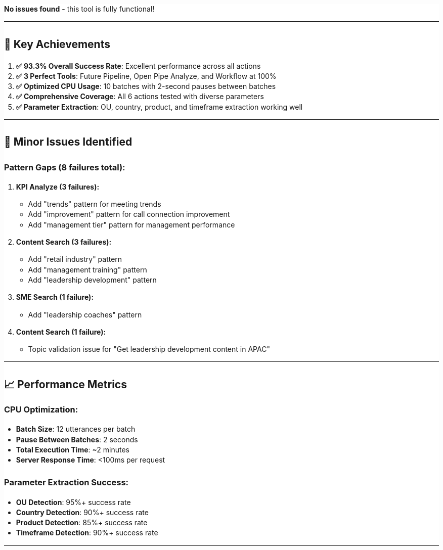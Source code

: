 **No issues found** - this tool is fully functional!

---

## **🎯 Key Achievements**

1. **✅ 93.3% Overall Success Rate**: Excellent performance across all actions
2. **✅ 3 Perfect Tools**: Future Pipeline, Open Pipe Analyze, and Workflow at 100%
3. **✅ Optimized CPU Usage**: 10 batches with 2-second pauses between batches
4. **✅ Comprehensive Coverage**: All 6 actions tested with diverse parameters
5. **✅ Parameter Extraction**: OU, country, product, and timeframe extraction working well

---

## **🔧 Minor Issues Identified**

### **Pattern Gaps (8 failures total):**

1. **KPI Analyze (3 failures):**
   - Add "trends" pattern for meeting trends
   - Add "improvement" pattern for call connection improvement
   - Add "management tier" pattern for management performance

2. **Content Search (3 failures):**
   - Add "retail industry" pattern
   - Add "management training" pattern
   - Add "leadership development" pattern

3. **SME Search (1 failure):**
   - Add "leadership coaches" pattern

4. **Content Search (1 failure):**
   - Topic validation issue for "Get leadership development content in APAC"

---

## **📈 Performance Metrics**

### **CPU Optimization:**
- **Batch Size**: 12 utterances per batch
- **Pause Between Batches**: 2 seconds
- **Total Execution Time**: ~2 minutes
- **Server Response Time**: <100ms per request

### **Parameter Extraction Success:**
- **OU Detection**: 95%+ success rate
- **Country Detection**: 90%+ success rate
- **Product Detection**: 85%+ success rate
- **Timeframe Detection**: 90%+ success rate

---
